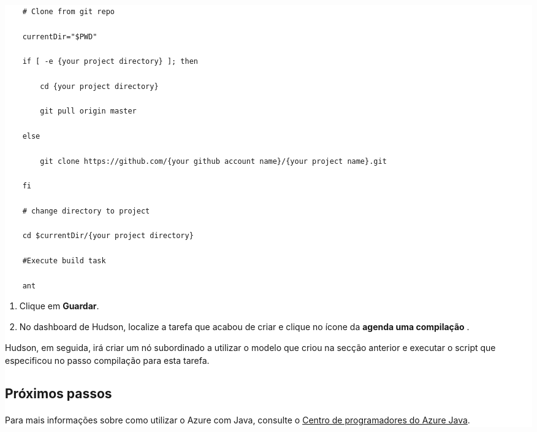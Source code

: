         # Clone from git repo

        currentDir="$PWD"

        if [ -e {your project directory} ]; then

            cd {your project directory}

            git pull origin master

        else

            git clone https://github.com/{your github account name}/{your project name}.git

        fi

        # change directory to project

        cd $currentDir/{your project directory}

        #Execute build task

        ant

1. Clique em **Guardar**.

1. No dashboard de Hudson, localize a tarefa que acabou de criar e clique no ícone da **agenda uma compilação** .

Hudson, em seguida, irá criar um nó subordinado a utilizar o modelo que criou na secção anterior e executar o script que especificou no passo compilação para esta tarefa.

## <a name="next-steps"></a>Próximos passos

Para mais informações sobre como utilizar o Azure com Java, consulte o [Centro de programadores do Azure Java].



[Centro de programadores do Azure Java]: https://azure.microsoft.com/develop/java/
[perfil de subscrição]: http://go.microsoft.com/fwlink/?LinkID=396395



[add new cloud]: ./media/virtual-machines-azure-slave-plugin-for-hudson/hudson-setup-addcloud.png
[configure profile]: ./media/virtual-machines-azure-slave-plugin-for-hudson/hudson-setup-configureprofile.png
[add vm template]: ./media/virtual-machines-azure-slave-plugin-for-hudson/hudson-setup-addnewvmtemplate.png
[template config]: ./media/virtual-machines-azure-slave-plugin-for-hudson/hudson-setup-templateconfig1-withdata.png
[OS family list]: ./media/virtual-machines-azure-slave-plugin-for-hudson/hudson-oslist.png

